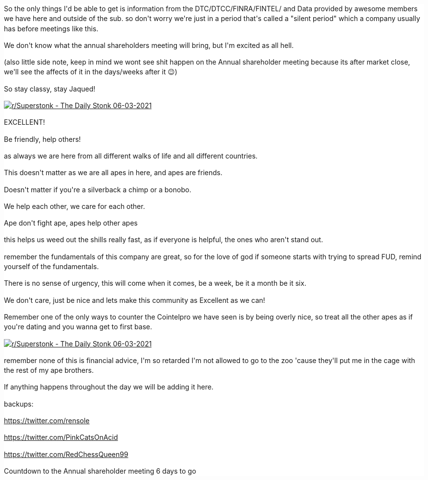So the only things I'd be able to get is information from the DTC/DTCC/FINRA/FINTEL/ and Data provided by awesome members we have here and outside of the sub. so don't worry we're just in a period that's called a "silent period" which a company usually has before meetings like this.

We don't know what the annual shareholders meeting will bring, but I'm excited as all hell.

(also little side note, keep in mind we wont see shit happen on the Annual shareholder meeting because its after market close, we'll see the affects of it in the days/weeks after it 😉)

So stay classy, stay Jaqued!

[![r/Superstonk - The Daily Stonk 06-03-2021](https://preview.redd.it/2thk8upcm0371.png?width=554&format=png&auto=webp&s=c6a0195860eb788c0fa04f4ddd36fdb5a7e2c3c5)](https://preview.redd.it/2thk8upcm0371.png?width=554&format=png&auto=webp&s=c6a0195860eb788c0fa04f4ddd36fdb5a7e2c3c5)

EXCELLENT!

Be friendly, help others!

as always we are here from all different walks of life and all different countries.

This doesn't matter as we are all apes in here, and apes are friends.

Doesn't matter if you're a silverback a chimp or a bonobo.

We help each other, we care for each other.

Ape don't fight ape, apes help other apes

this helps us weed out the shills really fast, as if everyone is helpful, the ones who aren't stand out.

remember the fundamentals of this company are great, so for the love of god if someone starts with trying to spread FUD, remind yourself of the fundamentals.

There is no sense of urgency, this will come when it comes, be a week, be it a month be it six.

We don't care, just be nice and lets make this community as Excellent as we can!

Remember one of the only ways to counter the Cointelpro we have seen is by being overly nice, so treat all the other apes as if you're dating and you wanna get to first base.

[![r/Superstonk - The Daily Stonk 06-03-2021](https://preview.redd.it/b7ho3lbfm0371.png?width=400&format=png&auto=webp&s=3fe0efea8f6fd42e751aa468a6eb0060d92a4c6d)](https://preview.redd.it/b7ho3lbfm0371.png?width=400&format=png&auto=webp&s=3fe0efea8f6fd42e751aa468a6eb0060d92a4c6d)

remember none of this is financial advice, I'm so retarded I'm not allowed to go to the zoo 'cause they'll put me in the cage with the rest of my ape brothers.

If anything happens throughout the day we will be adding it here.

backups:

<https://twitter.com/rensole>

<https://twitter.com/PinkCatsOnAcid>

<https://twitter.com/RedChessQueen99>

Countdown to the Annual shareholder meeting 6 days to go

